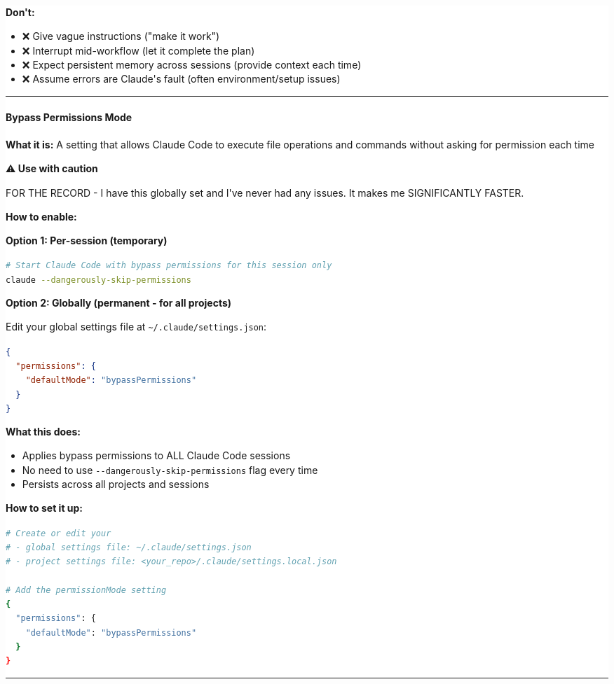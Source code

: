 **Don't:**

- ❌ Give vague instructions ("make it work")
- ❌ Interrupt mid-workflow (let it complete the plan)
- ❌ Expect persistent memory across sessions (provide context each time)
- ❌ Assume errors are Claude's fault (often environment/setup issues)

---

#### Bypass Permissions Mode

**What it is:** A setting that allows Claude Code to execute file operations and commands without asking for permission each time

**⚠️ Use with caution**

FOR THE RECORD - I have this globally set and I've never had any issues. It makes me SIGNIFICANTLY FASTER.

**How to enable:**

**Option 1: Per-session (temporary)**

```bash
# Start Claude Code with bypass permissions for this session only
claude --dangerously-skip-permissions
```

**Option 2: Globally (permanent - for all projects)**

Edit your global settings file at `~/.claude/settings.json`:

```json
{
  "permissions": {
    "defaultMode": "bypassPermissions"
  }
}
```

**What this does:**

- Applies bypass permissions to ALL Claude Code sessions
- No need to use `--dangerously-skip-permissions` flag every time
- Persists across all projects and sessions

**How to set it up:**

```bash
# Create or edit your
# - global settings file: ~/.claude/settings.json
# - project settings file: <your_repo>/.claude/settings.local.json

# Add the permissionMode setting
{
  "permissions": {
    "defaultMode": "bypassPermissions"
  }
}
```

---